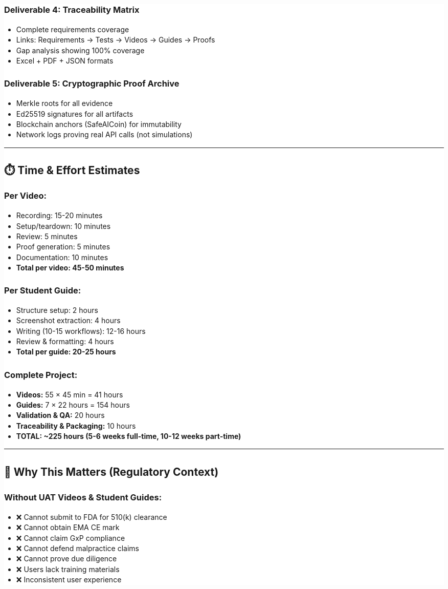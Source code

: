 ### Deliverable 4: Traceability Matrix
- Complete requirements coverage
- Links: Requirements → Tests → Videos → Guides → Proofs
- Gap analysis showing 100% coverage
- Excel + PDF + JSON formats

### Deliverable 5: Cryptographic Proof Archive
- Merkle roots for all evidence
- Ed25519 signatures for all artifacts
- Blockchain anchors (SafeAICoin) for immutability
- Network logs proving real API calls (not simulations)

---

## ⏱️ Time & Effort Estimates

### Per Video:
- Recording: 15-20 minutes
- Setup/teardown: 10 minutes
- Review: 5 minutes
- Proof generation: 5 minutes
- Documentation: 10 minutes
- **Total per video: 45-50 minutes**

### Per Student Guide:
- Structure setup: 2 hours
- Screenshot extraction: 4 hours
- Writing (10-15 workflows): 12-16 hours
- Review & formatting: 4 hours
- **Total per guide: 20-25 hours**

### Complete Project:
- **Videos:** 55 × 45 min = 41 hours
- **Guides:** 7 × 22 hours = 154 hours
- **Validation & QA:** 20 hours
- **Traceability & Packaging:** 10 hours
- **TOTAL: ~225 hours (5-6 weeks full-time, 10-12 weeks part-time)**

---

## 🎯 Why This Matters (Regulatory Context)

### Without UAT Videos & Student Guides:
- ❌ Cannot submit to FDA for 510(k) clearance
- ❌ Cannot obtain EMA CE mark
- ❌ Cannot claim GxP compliance
- ❌ Cannot defend malpractice claims
- ❌ Cannot prove due diligence
- ❌ Users lack training materials
- ❌ Inconsistent user experience
